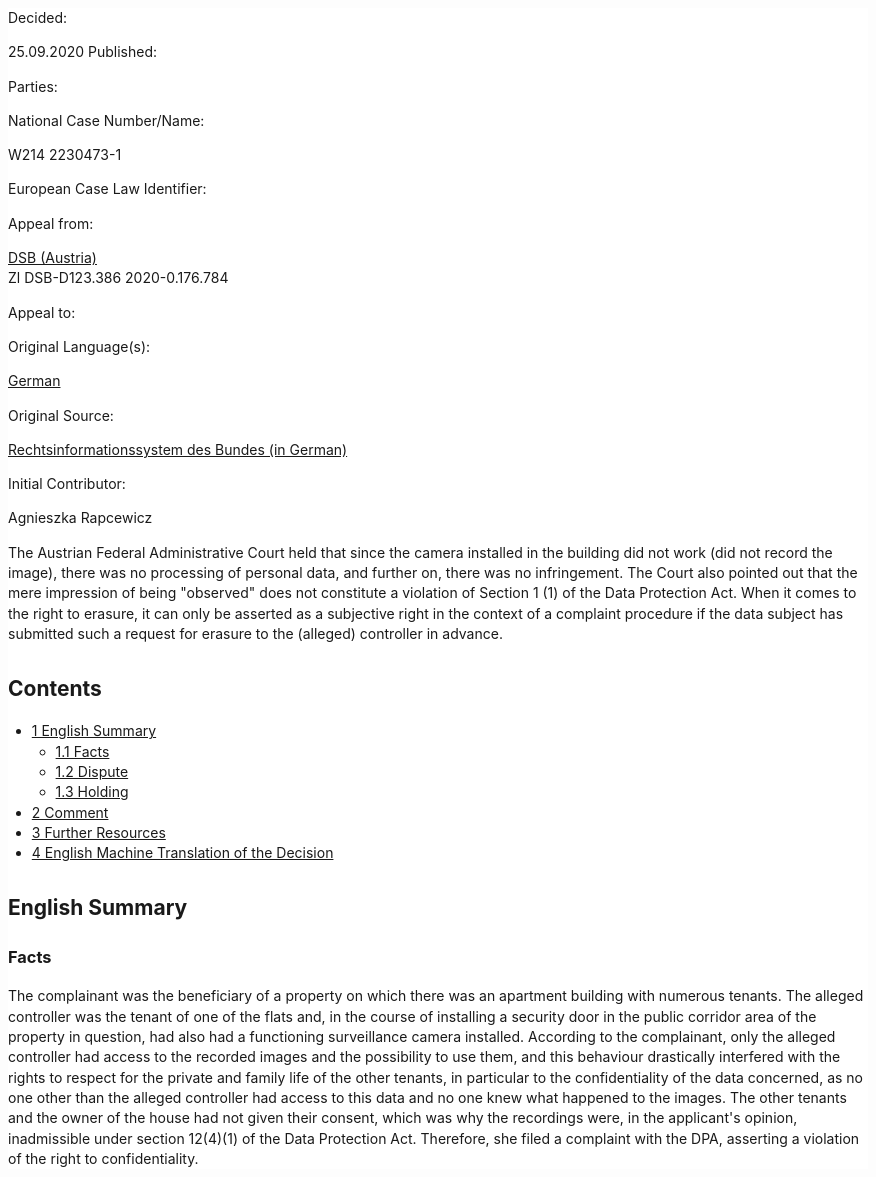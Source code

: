 Decided:

25.09.2020 Published:

Parties:

National Case Number/Name:

W214 2230473-1

European Case Law Identifier:

Appeal from:

[DSB (Austria)](/index.php?title=Category:DSB_\(Austria\) "Category:DSB (Austria)")  
Zl DSB-D123.386 2020-0.176.784

Appeal to:

Original Language(s):

[German](/index.php?title=Category:German "Category:German")

Original Source:

[Rechtsinformationssystem des Bundes (in German)](https://www.ris.bka.gv.at/Dokument.wxe?ResultFunctionToken=b8d9f27b-df63-4e16-880e-63d768c5256e&Position=1&SkipToDocumentPage=True&Abfrage=Bvwg&Entscheidungsart=Undefined&SucheNachRechtssatz=True&SucheNachText=True&GZ=&VonDatum=&BisDatum=&Norm=DSGVO&ImRisSeitVonDatum=&ImRisSeitBisDatum=&ImRisSeit=Undefined&ResultPageSize=100&Suchworte=&Dokumentnummer=BVWGT_20200925_W214_2230473_1_00)

Initial Contributor:

Agnieszka Rapcewicz

The Austrian Federal Administrative Court held that since the camera installed in the building did not work (did not record the image), there was no processing of personal data, and further on, there was no infringement. The Court also pointed out that the mere impression of being "observed" does not constitute a violation of Section 1 (1) of the Data Protection Act. When it comes to the right to erasure, it can only be asserted as a subjective right in the context of a complaint procedure if the data subject has submitted such a request for erasure to the (alleged) controller in advance.

## Contents

*   [1 English Summary](#English_Summary)
    *   [1.1 Facts](#Facts)
    *   [1.2 Dispute](#Dispute)
    *   [1.3 Holding](#Holding)
*   [2 Comment](#Comment)
*   [3 Further Resources](#Further_Resources)
*   [4 English Machine Translation of the Decision](#English_Machine_Translation_of_the_Decision)

## English Summary

### Facts

The complainant was the beneficiary of a property on which there was an apartment building with numerous tenants. The alleged controller was the tenant of one of the flats and, in the course of installing a security door in the public corridor area of the property in question, had also had a functioning surveillance camera installed. According to the complainant, only the alleged controller had access to the recorded images and the possibility to use them, and this behaviour drastically interfered with the rights to respect for the private and family life of the other tenants, in particular to the confidentiality of the data concerned, as no one other than the alleged controller had access to this data and no one knew what happened to the images. The other tenants and the owner of the house had not given their consent, which was why the recordings were, in the applicant's opinion, inadmissible under section 12(4)(1) of the Data Protection Act. Therefore, she filed a complaint with the DPA, asserting a violation of the right to confidentiality.
